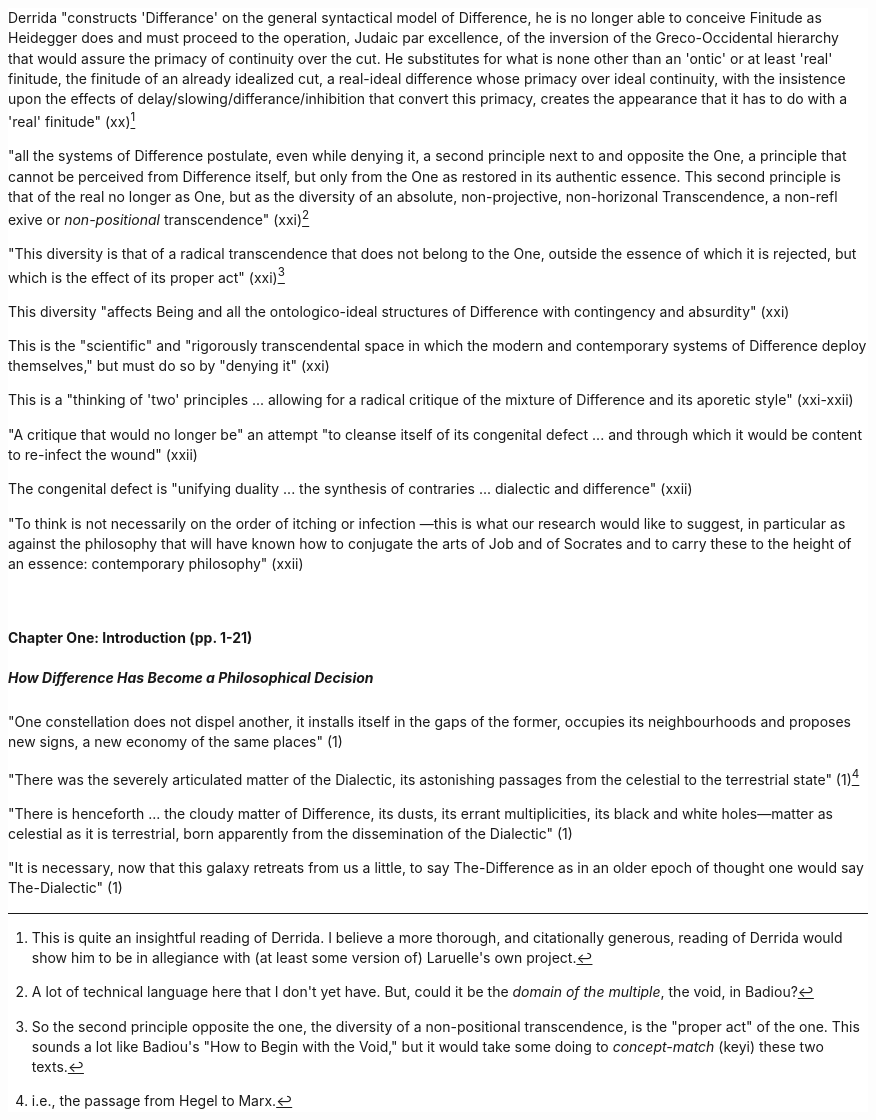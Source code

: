 Derrida "constructs 'Differance' on the general syntactical model of Difference, he is no longer able to conceive Finitude as Heidegger does and must proceed to the operation, Judaic par excellence, of the inversion of the Greco-Occidental hierarchy that would assure the primacy of continuity over the cut. He substitutes for what is none other than an 'ontic' or at least 'real' finitude, the finitude of an already idealized cut, a real-ideal difference whose primacy over ideal continuity, with the insistence upon the effects of delay/slowing/differance/inhibition that convert this primacy, creates the appearance that it has to do with a 'real' finitude" (xx)[^13]

[^13]: This is quite an insightful reading of Derrida. I believe a more thorough, and citationally generous, reading of Derrida would show him to be in allegiance with (at least some version of) Laruelle's own project.

"all the systems of Difference postulate, even while denying it, a second principle next to and opposite the One, a principle that cannot be perceived from Difference itself, but only from the One as restored in its authentic essence. This second principle is that of the real no longer as One, but as the diversity of an absolute, non-projective, non-horizonal Transcendence, a non-refl exive or *non-positional* transcendence" (xxi)[^14]

[^14]: A lot of technical language here that I don't yet have. But, could it be the *domain of the multiple*, the void, in Badiou?

"This diversity is that of a radical transcendence that does not belong to the One, outside the essence of which it is rejected, but which is the effect of its proper act" (xxi)[^15]

[^15]: So the second principle opposite the one, the diversity of a non-positional transcendence, is the "proper act" of the one. This sounds a lot like Badiou's "How to Begin with the Void," but it would take some doing to *concept-match* (keyi) these two texts.

This diversity "affects Being and all the ontologico-ideal structures of Difference with contingency and absurdity" (xxi)

This is the "scientific" and "rigorously transcendental space in which the modern and contemporary systems of Difference deploy themselves," but must do so by "denying it" (xxi)

This is a "thinking of 'two' principles ... allowing for a radical critique of the mixture of Difference and its aporetic style" (xxi-xxii)

"A critique that would no longer be" an attempt "to cleanse itself of its congenital defect ... and through which it would be content to re-infect the wound" (xxii)

The congenital defect is "unifying duality ... the synthesis of contraries ... dialectic and difference" (xxii)

"To think is not necessarily on the order of itching or infection —this is what our research would like to suggest, in particular as against the philosophy that will have known how to conjugate the arts of Job and of Socrates and to carry these to the height of an essence: contemporary philosophy" (xxii)

<br>

#### Chapter One: Introduction (pp. 1-21)

##### How Difference Has Become a Philosophical Decision

"One constellation does not dispel another, it installs itself in the gaps of the former, occupies its neighbourhoods and proposes new signs, a new economy of the same places" (1)

"There was the severely articulated matter of the Dialectic, its astonishing passages from the celestial to the terrestrial state" (1)[^16]

[^16]: i.e., the passage from Hegel to Marx.

"There is henceforth ... the cloudy matter of Difference, its dusts, its errant multiplicities, its
black and white holes—matter as celestial as it is terrestrial, born apparently from the dissemination of the Dialectic" (1)

"It is necessary, now that this galaxy retreats from us a little, to say The-Difference as in an older epoch of thought one would say The-Dialectic" (1)


[^1]: Compare Meillassoux, *After Finitude*
[^2]: Meillassoux mounts the same critique of the school of Difference, ascribing the label "correlationist" to it. I have argued elsewhere that Meillassoux's position, though productive in other venues, is rather reductive with regard to these thinkers. I imagine Laruelle will encounter similar difficulties.
[^3]: I find such a practice repugnant, despite whatever theoretical point Laruelle might be trying to make. *Generous citational practice* in Haraway's manner is better.
[^4]: Ha! How often is this the work of philosophy. Compare Whitehead, *Process and Reality*, on "coherence."
[^5]: Indeed. But I would argue, following Haraway and Moten, that the *generous citational practice* that Laruelle eschews should instead be a practice of *debt*, of taking *more* debt, of refusing to *take credit*, i.e., to enter into the economy of subjectivization.
[^6]: Laruelle is anti-humanist but wants to retain a "positive essence" of the human. So he is resisting the impulse of the last "30 years" (1956-1986) to *deconstruct the human* and so *deny the human essence*. Most clearly: the death of the author. Both Barthes and Laruelle would be "anti-humanist," but where Barthes dissolves essence, Laruelle posits it.
[^7]: This is a terribly garbled passage. Laruelle claims that science, as opposed to philosophy, does not maintain the "unitary philosophical reduction" of the One and Being to each other. Thus, science is a thinking of "two principles, the One *and* Being. This (double) thinking Laruelle called *gnosis* in *Le Principe de Minorite*, recognizing a (presumably?) gnostic recognition of the irreducibility of Being to the One, or vice versa, while "Greco-Occidental fact" unites these two principles.
[^8]: Laruelle then produces another gnarly passage, saying, in summary, that Difference has *tried* to think the two principles but in order to reunite them (a contention against *dualism*), but ultimately could not, and so chose to "resum[e] the Greek state of the problem ... elevating it to the state of essence." This is a wide-ranging claim, though it is interesting to hear echoes of all the talk of "duplicities" and "dualities" in Foucault, Baudrillard, Derrida, etc.
[^9]: The gnostics were scientists! These are quite the provocative claims Laruelle is making.
[^10]: Ontological heresy: Being *and* One. Theological heresy: gnosticism. These claims rely heavily on *Orindary Man* and I feel my ignorance here. I only know gnosticism in the context of theology, so Laruelle's reading, here so quickly indicated, is decidedly idiosyncratic. The *unity* of ontology and theology in the philosophy of Difference is quite funny, however. Laruelle is telling the great critics of onto-theology that their work is, in fact, its apex.
[^11]: Deleuze and Guattari's *Kafka* was published the same year as this book.
[^12]: The same logic as articulated in Derrida, "Violence and Metaphysics."
[^17]: Difference is the decision of *poststructuralism*, following Marxism, Existentialism, Structuralism.
[^18]: Is Laruelle merely describing the philosophical decision, so that he might demonstrate his non-philosophical method later? What he describes, put simply, is the dialogue of word and being, mind and reality—the correlation that Meillassoux critiques. I have endeavoured to situate the correlation in a subsequence, as a *product* or *consequence* of the emerging and abiding of being. The decision *happens*. It has *effects*. It produces *structures*. It remains to be seen how Laruelle responds to this state of affairs.
[^19]: Indeed, during my graduate studies, I wrote of difference as a *reciprocating function*.
[^20]: Compare Eco, *Semiotics and the Philosophy of Language*. Eco critiques the intension/extension divide, arguing for a single *continuum* of the real containing both signs and matter, or in Laruelle's terms, "syntax" and "real"—which is to say that *syntax is real*.
[^21]: Laruelle should really do a close reading here (though that may be coming...). This section suffers from a lack of specifics. Laruelle generalizes his subjects to the point that they become the "mélange" he criticizes. His use of Being and being (lower-case *b*, the ontic domain of beings) is loose, and lacks the rigor of Heidegger in *Being and Time*.
[^22]: "The Turning" has been an important essay for me, so these comments are beneficial.
[^23]: Laruelle distances himself from the correlation/decision, which I remarked upon in n.18 above.
[^24]: Indifference, that is, to the problem of the one and the many.
[^25]: A terribly nasty passage. 1) The One absolutely distinguishes *from itself* a domain of reality called effectivity; 2) this domain is the unitary combination of immanence and transcendence; 3) the model of every such possible combination is the one-and-the-many. Unfortunately, what Laruelle means by this is not yet clear, though the passage has the air of significance. One reading I can mount is the *unilateral* relation of the preindividual and individual in Simondon: the preindividual is the One that *distinguishes from itself* an effective domain of individuals. This is an asymmetrical, unilateral, and irreversible *duality*, to use Laruelle's terms, a duality insofar as it is *sequential*.
[^26]: As Simondon says, the individuation precedes the individual. So, then, if *what is* is conceived first and foremost as *unity*, then individuation is merely the *positing* of individuals. But, if individuation is *prior* to the individual, and the One is not conceptualized as unity, then the individuation is the unilateral *distinguishment* of individuals (which also renders them contingent in their foundation). Simondon's notion of the *conservation* of the preindividual likely problematizes this action, and we might need to introduce some Zizekian failure to Laruelle's One.
[^27]: Starting to see where this is going...
[^28]: That is, the *duel unity*.
[^29]: For instance, *being is rupture*, whereas more accurately, *beings* are the *consequence* of the rupture, upsurge, decompression of the preindividual. Laruelle's capitalization of Being is problematic. His Being is Heidegger's ontic *beings*.
[^30]: Laruelle's transcendental draws dangerously near the transcendental eye, but I am holding in mind Meillassoux ancestral as precisely the non-correlationist absolute that Laruelle seeks.
[^31]: Recalls Sartre's being-in-itself.
[^32]: Good.
[^33]: Oh.
[^34]: We already possess the point because it is a real absolute. Sure, whatever. Much more interesting: the One is not exhausted by the uses of Difference, just as Simondon's preindividual is not exhausted in a stroke by individuation!
[^35]: So the *point* is the condition for a non-alienated belonging-with, it would seem? How, precisely, this works I cannot quite say...
[^36]: The One is not A=A but merely A, for Laruelle. This is what Galloway has referred to as the "autistic" or "prophylactic" quality of the One.
[^37]: If we read this in Simondonian terms, as we have done above, this doesn't seem like much of a problem. The domain of Being and the domain of beings are, for Simondon, the preindividual and individuated domains, the domain of being and the domain of becoming. These stand in *temporal succession*. We cannot *get back to* the preindividual, but the individual is *unilaterally determined* by the preindividual, and so there is something informative in discussing it. Furthermore, the "guiding principle" of individuation, for Simondon, is "*that of the conservation of being through becoming.*" The One is conserved in Difference. In other words, the philosophers of difference are right in speaking of the "connecting leap," "continuing rupture," or "relay" that is split origin of being, because the being of which they speak is the ontic realm of difference and becoming, which is determined, in this way, as *differential*, and more, *multiple*. Perhaps Laruelle's problem is that his "science" is not all that scientifically informed.
[^38]: Laruelle undersells how radical this move is. Try introducing this idea to someone untrained in philosophy, and Laruelle's casual depiction of this school as halted and passé dissolves.
[^39]: We might say, the *in-turning* and *abiding* of being.
[^40]: And then Laruelle does.
[^41]: Though I myself am unschooled, such criticism would be improved by a dialogue with eastern philosophies which, in my limited exposure, prove far more nuanced on such matters of nothingness than most western philosophies.
[^42]: Perhaps this is my own convictions leading me to read Laruelle differently than he presents himself, but I feel as though his conflation of *his* One and the Heideggerian big-B Being is the problem. The One *cannot be* in the manner of Heidegger's Being, but that is because Heidegger *does not posit Being as the One*. Or at least, not in my reading. My reading of the One in Simondon's sense, as *supersatured solution* of the preindividual, a unity higher than unity, the radically interior in-itself in Sartre that is utterly glued to itself, has no difficulty *then* accounting for the emerging-abiding sway of Being (in Heidegger's sense), which is nothing but the *process* of the unfurling of (preindividual) Being as the *becoming* of beings (individuals). So perhaps, in this formula, the Being-beings *difference* is done away with, because beings *are* in the becoming of Being, and Being is expelled to the transphenomenal domain Sartre speaks of, but again, *this is no problem*. Heidegger teaches a *sense* of the *sway* of Being in beings, but we can never grasp Being because it is utterly withdrawn, while at the same time *here* in the becomings through which it is *conserved*. And why can we never grasp being? Because to *grasp*, and more so, to *see* and to *conceive* presupposes the domain of individuals as what Laruelle terms the domain of *effectivity*. Being as *preindividual one* is always withdrawn, utterly interior, and *not even tautological*. Is this not the kind of One that Laruelle seeks? And have we not already found it (though not without effort) in Heidegger, Sartre, and Simondon? The *transcendental interiorization* that is the individuation/process/becoming of Being in beings is therefore no problem, but instructive for *the world in which we, as individuals in becoming, live*.
[^43]: Heidegger says early in *Being and Time* that representation/objectivity/scientism is a subsidiary mode of conceptuality.
[^44]: Compare Baudrillard on the *torsion* or *torquing* of representation in Baudrillard, *Simulacra and Simulation*.
[^45]: The turning of being in becoming, process, individuation, can in fact lead us to a contemplative science (the paradox!) of *beings* as multiple and finite, a contemplate science that we can find in the philosophies of Badiou and Haraway and Latour. To take Badiou as an example here, the domain of effectivity (Laruelle) is the space between nothing/the void (ø) and the infinite, which is the domain of finitude/multiplicity. Badiou can conceive of these things together, while Laruelle gets stuck. Laruelle is trapped in the games of philosophy, while Badiou, through an actual engagement with science (mathematics), finds a more useful solution to the problem of this book. See "How to Begin with the Void," https://www.youtube.com/watch?v=I1G_SI1-W-4.
[^46]: Is Laruelle approaching a pluralism? I think not, but this paragraph is such a mess that it is hard to tell where he is positioning himself.
[^47]: No problem if Being as emerging-abiding sway is the transduction itself, Being-as-process, the becoming of being, and the One the preindividual which is temporally *before* Being and beings, and indeed, before the temporal as such (where *time* is the very decompression and upsurge of the original geometry before space-time itself).
[^48]: This is a good line that I will probably use in the future when speaking of philosophical violence.
[^49]: To turn Laruelle against himself, we can say of the finite/multiplicitous (Badiou) domain of effectivity (Laruelle) that it is a domain of *technical errancy* (Simondon/Axelos).
[^50]: Laruelle continues this sentence with some nonsense, so I have rendered it as such.
[^51]: In sum: withdrawal-difference-finitude = the Other; the Other = the real as cut-object; the real as cut-object = the real as finite-difference. This is the *imbrication*. Doing the "math" doesn't actually gain much, other than demonstrating how *vapid* much of Laruelle's prose is...
[^52]: This skirts a mis-reading of Heidegger, but can be clarified if we understand Laruelle's "objectivity globally" as the *there is* of Being in Heidegger.
[^53]: This is actually quite interesting. If we begin with Difference-Finitude, then beings in their "on-coming" (96) from Being are not irreal "cuts" in the ideal but *things*, real things. Beings thus "cease[] to be finite" because Being *is in them*, *is* them, and thus also Being is finitized. But because, for Laruelle, this is a reversible relation, Being raises this *real finitude* to the status of transcendental-ideal.
[^55]: In this way, we might say of difference that it is an *idiotic logos*.
[^56]: i.e., considering that Marxism materializes the dialectic.
[^57]: Contingency, inauthenticity, and the quotidian ground the philosophical gesture, the inaugural cut of decision, which is also the inauguration of difference, difference as the inaugural, errancy as the forgetting or drifting or dehiscence of being form itself.
[^58]: Laruelle finally points at his own position.
[^59]: A hundred pages in and *now* at last Laruelle speaks in his own voice.
[^60]: Laruelle wants to take that step.
[^61]: This first section of the chapter is very incisive.
[^62]: Indeed, in Derrida, "Violence and Metaphysics," he writes: "Are we Greeks? Are we Jews? But who, we? Are we (not a chronological, but a pre-logical question) *first* Jews or *first* Greeks?" Laruelle says that the Judaic element "has hardly, perhaps never, been taken into account, neither by him nor by those who make use ... of his project" (107). This is quite simply false. On the next page he even refers to "Violence and Metaphysics": "Derrida himself has read Levinas by showing how much Levinas still 'suffers' from a Greek symptomatic" (108). Did he forget to read the concluding paragraph?
[^63]: i.e., how is this mixture generalizable?
[^64]: Compare Harney and Moten on debt in *The Undercommons* and de Certeau on expertise in *The Practice of Everyday Life*. This is a *great* line on Laruelle's part.
[^65]: This language game I can dig. Also: Levinas is absolutely unthinkable. *Yes*. Until Laruelle, *Totality and Infinity* was, perhaps, the most punishing piece of philosophy I ever worked through.
[^66]: Compare Bandura on "reciprocal determinism."
[^67]: i.e., unlimited affirmation is cadaverous in the sense of cancer. Proliferation (the *etc.*) can become cancerous. Absolute expenditure becomes absolute constraint. This is the "*bind*, band, double band, double bind, and contra-bind" of which Derrida writes in *The Post Card*, p. 389.
[^68]: Laruelle really wants this concept to be adopted, but I don't find it that convincing in itself, though his reading of the double bind (and specifically, cadaverization) is compelling.
[^69]: The gist: Laruelle contends that Derrida's "double bind" is Derrida's articulation of the real and its syntax, the structure of stricture. But then, the one who deconstructs does so through the activity of the BWW, which, Laruelle has just shown, has the same structure as the DB/striction, but superior in power and abstraction. So Derrida *comes back to sign* the affirmation that is the decision/difference by way of a rendezvous with this BWW, which itself always operates by way of a rendezvous with the DB. So, Laruelle concludes, this is the fidelity of Differance to Difference, the purest, most abstract philosophy of difference there has been.
[^70]: The very violence Derrida critiques in Derrida, "Violence and Metaphysics."
[^71]: That is, the proliferation or dissemination of differance *in* presence.
[^72]: Non-thetic insofar as the immanent unity of the One is not something to *attend* to, but something like an element or atmosphere.
[^73]: This is reminiscent of the naive contact with the world that we see in Merleau-Ponty.
[^74]: Confirms the One as an *element*.
[^75]: Very Parminedean.
[^76]: Thereby passing beyond structuralism (centre) and deconstruction (mixture) to science (indivision).
[^77]: The *immediate givens of the One* and the *space of multiplicity specific to the One*—these are resonant ideas sure to be elaborated...
[^78]: If I am reading correctly in the *mystic* we have three terms: 1) immediate givenness of the One, 2) the Other as the givenness of Indivision, 3) the All. How are the One and the All distinct? Is the All the One in relation of alterity with the Other?
[^79]: Laruelle equates Being and All, so, then, the formula in the prior note is that of One(Other &#124; All) where the *Other* (as Indivision being-given to me?) is separate from the All (Being in beings, the Being of beings, all being(s)). Reductively, this seems just a variant of the subject and object formula?
[^80]: What is here guaranteed is still not entirely clear, nor is it clear why such thinking would be *desirable*.
[^81]: Such an attack would be *interminable*, as we saw in the chapter on Derrida.
[^82]: Perhaps my struggle is Laruelle lack of *definition* of what the One *really is*. Hopefully this is still to come...
[^83]: This sounds quite a lot like a mystic *common sense*. Heidegger's passion for *the Thing* but with the transcendence of Being as such done away with. We have *transcendents* without *transcendence* (or *existents* without *existence*). I can see the benefit of the One abandon to immanent embrace, but... Laruelle is not convincing in his claims to originality.
[^84]: So now *we* are the One, and Difference *we are not*.
[^85]: Okay... perhaps echoes of the preindividual in Simondon, which is not exhausted in individuals (differentiations?). At present, Laruelle's One remains a pure postulate, a metaphysical unverifiable.
[^86]: At times Plotinian, at times quite plain: now the One is *the non-reflexive transcendental experience of immanence*. Though, quite plain, this definition neverthless approaches absurdity.
[^87]: These pairs are consequences of the differential cut/decision that instantiates the syntax/real divide.
[^88]: I think Latour and Stengers would disagree, at least in part. Science is always a selection, a bracketing of phenomena, thereby constituting its object. How much science has Laruelle actually *done*, I wonder?
[^89]: Sure. Because, as the philosophies of difference have demonstrated, Representation is false.
[^90]: Ugh. I am not convinced, nor do I like where this argument is going... I do not see the *why*, the motivation, for Laruelle's position. *What stakes?*
[^91]: Indeed, in Sartre, Being is *transphenomenal*, and is only encountered in phenomenal, *concrete* beings.
[^92]: In essence being the essencing of a thing, the essence of Being is its *be-ing* in beings. This tautology is the operation of Difference which, Laruelle argues, prevents Heidegger from a complete resolution of the One-many problematic, that is, that Being, beings, and be-ing are *One*. I can grasp this point, at least.
[^93]: Relates by way of ur-difference, the ontological difference between Being and beings.
[^94]: I noted a similarity in terms with Bandura in note 66 above, but I think this similarity is only superficial.
[^95]: Good question Laruelle! Please continue.
[^96]: Alright, I can grasp these stakes.
[^97]: I am excited for Laruelle to explain the intuitive and the given in terms of his vision-in-One...
[^98]: Derrida's logic of the originary supplement ultimately produces its own violence, positioning itself as transcendental signified while obscuring this very positioning.
[^99]: i.e., Difference *as* absolute-relative transcendental *is* the indivision of the empirical (their founding in the non-origin of difference), but it absolves itself of/as this origin by attributing itself (difference-differentiating, auto-position and auto-foundation) to the existents in which it manifests.
[^100]: Dang. Every now and again Laruelle is good.
[^101]: i.e., the world as both *workshop* and the *there* of disclosure.
[^102]: The intention is always *to come*, but even if it were to come it could not accomplish its goal.
[^103]: So, quite clearly: the (perspective of the) One is: 1) an immanent given, 2) nonthetic (of) itself, 3) immediate, 4) non-reflexive.
[^104]: The directness of this statement warrants bold notation.
[^105]: The *authentic real distinction* (of what?) is the *real transcendental*. This real transcendental is *irreversible* and *unilateral*: from One to Being.
[^106]: The one transcends *really*, and as such is a *transcendental distinction*. This real is *nonreflexive immanence*.